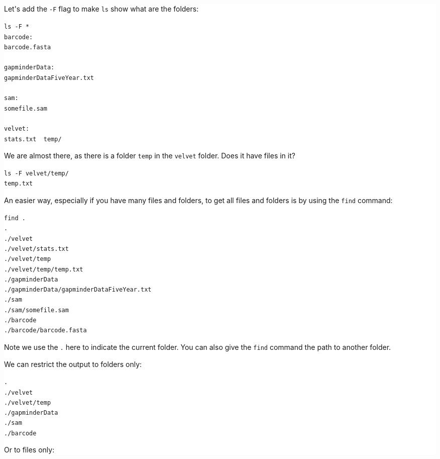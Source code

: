 Let's add the `-F` flag to make `ls` show what are the folders:

```
ls -F *
barcode:
barcode.fasta

gapminderData:
gapminderDataFiveYear.txt

sam:
somefile.sam

velvet:
stats.txt  temp/
```

We are almost there, as there is a folder `temp` in the `velvet` folder. Does it have files in it?

```
ls -F velvet/temp/
temp.txt
```

An easier way, especially if you have many files and folders, to get all files and folders is by using the `find` command:

```
find .
.
./velvet
./velvet/stats.txt
./velvet/temp
./velvet/temp/temp.txt
./gapminderData
./gapminderData/gapminderDataFiveYear.txt
./sam
./sam/somefile.sam
./barcode
./barcode/barcode.fasta
```

Note we use the `.` here to indicate the current folder. You can also give the `find` command the path to another folder.

We can restrict the output to folders only:

```find . -type d
.
./velvet
./velvet/temp
./gapminderData
./sam
./barcode
```

Or to files only:

